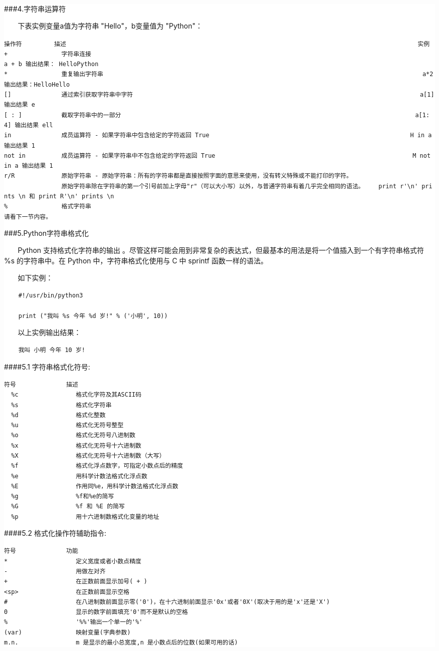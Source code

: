###4.字符串运算符

&#160; &#160; &#160; &#160;下表实例变量a值为字符串 "Hello"，b变量值为 "Python"：

	操作符			描述																									实例
	+				字符串连接																								a + b 输出结果： HelloPython
	*				重复输出字符串																							a*2 输出结果：HelloHello
	[]				通过索引获取字符串中字符																				a[1] 输出结果 e
	[ : ]			截取字符串中的一部分																					a[1:4] 输出结果 ell
	in				成员运算符 - 如果字符串中包含给定的字符返回 True 														H in a 输出结果 1
	not in 			成员运算符 - 如果字符串中不包含给定的字符返回 True 														M not in a 输出结果 1
	r/R				原始字符串 - 原始字符串：所有的字符串都是直接按照字面的意思来使用，没有转义特殊或不能打印的字符。 
					原始字符串除在字符串的第一个引号前加上字母"r"（可以大小写）以外，与普通字符串有着几乎完全相同的语法。	print r'\n' prints \n 和 print R'\n' prints \n
	%				格式字符串																								请看下一节内容。

	
###5.Python字符串格式化

&#160; &#160; &#160; &#160;Python 支持格式化字符串的输出 。尽管这样可能会用到非常复杂的表达式，但最基本的用法是将一个值插入到一个有字符串格式符 %s 的字符串中。在 Python 中，字符串格式化使用与 C 中 sprintf 函数一样的语法。

&#160; &#160; &#160; &#160;如下实例：

		#!/usr/bin/python3

		print ("我叫 %s 今年 %d 岁!" % ('小明', 10))
		

&#160; &#160; &#160; &#160;以上实例输出结果：

		我叫 小明 今年 10 岁!	
	
	
####5.1 字符串格式化符号:

	符号 				描述
      %c	 			格式化字符及其ASCII码
      %s	 			格式化字符串
      %d	 			格式化整数
      %u	 			格式化无符号整型
      %o	 			格式化无符号八进制数
      %x	 			格式化无符号十六进制数
      %X	 			格式化无符号十六进制数（大写）
      %f	 			格式化浮点数字，可指定小数点后的精度
      %e	 			用科学计数法格式化浮点数
      %E	 			作用同%e，用科学计数法格式化浮点数
      %g	 			%f和%e的简写
      %G	 			%f 和 %E 的简写
      %p	 			用十六进制数格式化变量的地址
	
####5.2 格式化操作符辅助指令:

	符号				功能
	*					定义宽度或者小数点精度
	-					用做左对齐
	+					在正数前面显示加号( + )
	<sp>				在正数前面显示空格
	#					在八进制数前面显示零('0')，在十六进制前面显示'0x'或者'0X'(取决于用的是'x'还是'X')
	0					显示的数字前面填充'0'而不是默认的空格
	%					'%%'输出一个单一的'%'
	(var)				映射变量(字典参数)
	m.n.				m 是显示的最小总宽度,n 是小数点后的位数(如果可用的话)
